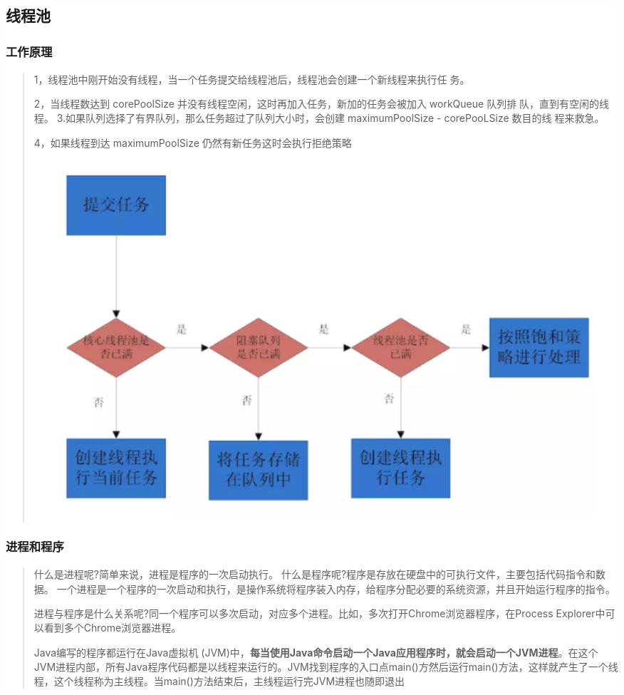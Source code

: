 ## 线程池

### 工作原理

> 1，线程池中刚开始没有线程，当一个任务提交给线程池后，线程池会创建一个新线程来执行任 务。
>
> 2，当线程数达到 corePoolSize 并没有线程空闲，这时再加入任务，新加的任务会被加入 workQueue 队列排 队，直到有空闲的线程。
> 3.如果队列选择了有界队列，那么任务超过了队列大小时，会创建 maximumPoolSize - corePooLSize 数目的线 程来救急。
>
> 4，如果线程到达 maximumPoolSize 仍然有新任务这时会执行拒绝策略
>
> ![image-20241219103235384](img/image-20241219103235384.png)

### 进程和程序

> 什么是进程呢?简单来说，进程是程序的一次启动执行。
> 什么是程序呢?程序是存放在硬盘中的可执行文件，主要包括代码指令和数据。
> 一个进程是一个程序的一次启动和执行，是操作系统将程序装入内存，给程序分配必要的系统资源，并且开始运行程序的指令。
>
> 进程与程序是什么关系呢?同一个程序可以多次启动，对应多个进程。比如，多次打开Chrome浏览器程序，在Process Explorer中可以看到多个Chrome浏览器进程。
>
> Java编写的程序都运行在Java虚拟机 (JVM)中，**每当使用Java命令启动一个Java应用程序时，就会启动一个JVM进程**。在这个JVM进程内部，所有Java程序代码都是以线程来运行的。JVM找到程序的入口点main()方然后运行main()方法，这样就产生了一个线程，这个线程称为主线程。当main()方法结束后，主线程运行完JVM进程也随即退出
